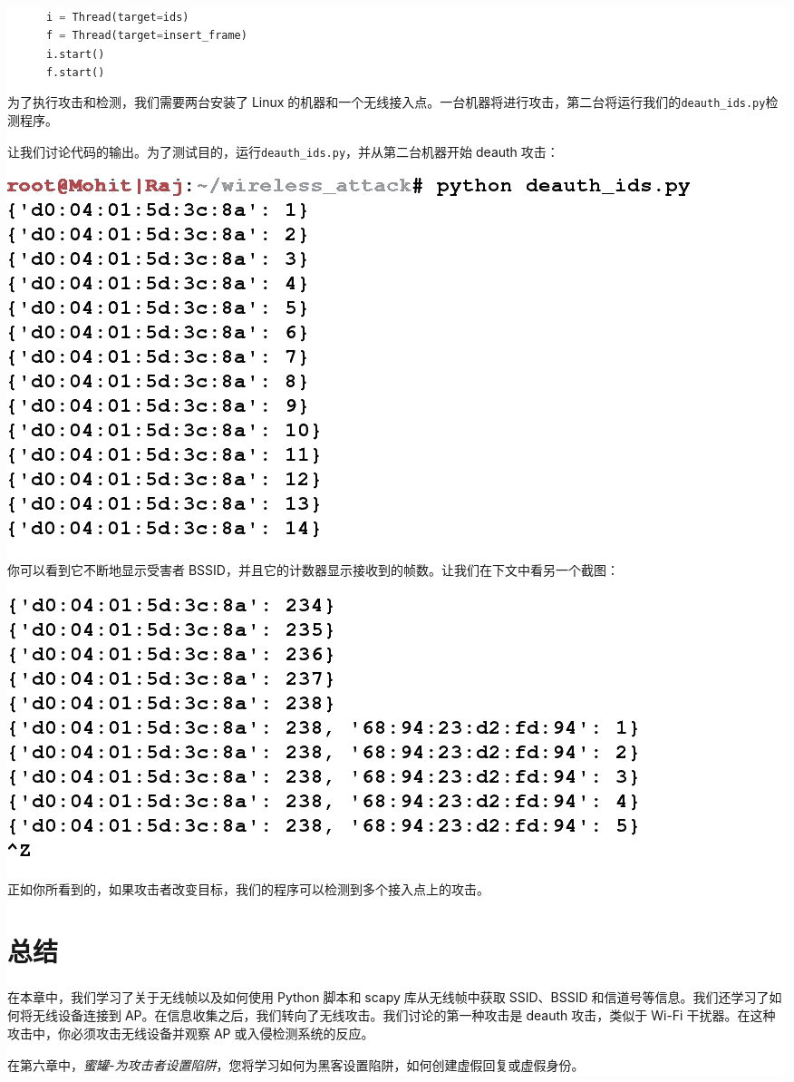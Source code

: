 ```py
      i = Thread(target=ids)
      f = Thread(target=insert_frame)
      i.start()
      f.start()
```

为了执行攻击和检测，我们需要两台安装了 Linux 的机器和一个无线接入点。一台机器将进行攻击，第二台将运行我们的`deauth_ids.py`检测程序。

让我们讨论代码的输出。为了测试目的，运行`deauth_ids.py`，并从第二台机器开始 deauth 攻击：

![](img/60a44e84-dbbd-4df6-9c9f-424dd39a4237.jpg)

你可以看到它不断地显示受害者 BSSID，并且它的计数器显示接收到的帧数。让我们在下文中看另一个截图：

![](img/5653fa54-b845-41b6-8513-d1b2d4302397.jpg)

正如你所看到的，如果攻击者改变目标，我们的程序可以检测到多个接入点上的攻击。

# 总结

在本章中，我们学习了关于无线帧以及如何使用 Python 脚本和 scapy 库从无线帧中获取 SSID、BSSID 和信道号等信息。我们还学习了如何将无线设备连接到 AP。在信息收集之后，我们转向了无线攻击。我们讨论的第一种攻击是 deauth 攻击，类似于 Wi-Fi 干扰器。在这种攻击中，你必须攻击无线设备并观察 AP 或入侵检测系统的反应。

在第六章中，*蜜罐-为攻击者设置陷阱*，您将学习如何为黑客设置陷阱，如何创建虚假回复或虚假身份。
